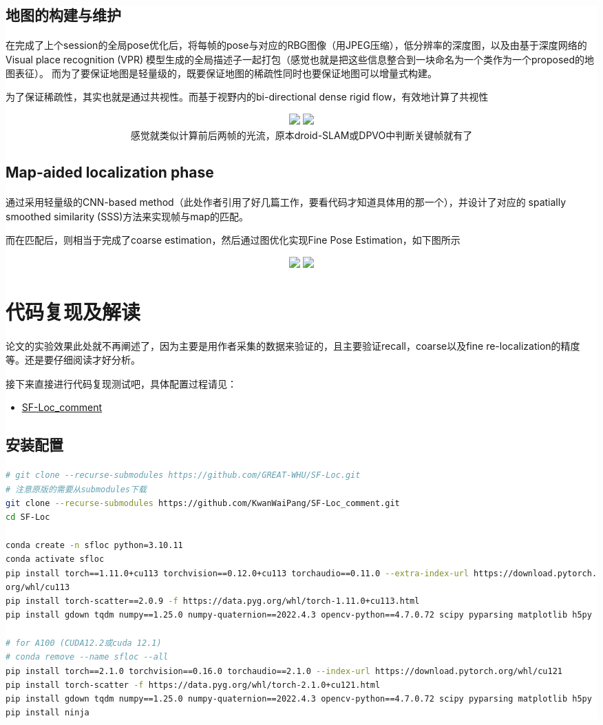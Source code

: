 </figcaption>
</div>


## 地图的构建与维护
在完成了上个session的全局pose优化后，将每帧的pose与对应的RBG图像（用JPEG压缩），低分辨率的深度图，以及由基于深度网络的Visual place recognition (VPR) 模型生成的全局描述子一起打包（感觉也就是把这些信息整合到一块命名为一个类作为一个proposed的地图表征）。
而为了要保证地图是轻量级的，既要保证地图的稀疏性同时也要保证地图可以增量式构建。

为了保证稀疏性，其实也就是通过共视性。而基于视野内的bi-directional dense rigid flow，有效地计算了共视性
<div align="center">
  <img src="https://kwanwaipang.github.io/ubuntu_md_blog/images/微信截图_20250201174359.png" width="60%" />
  <img src="https://kwanwaipang.github.io/ubuntu_md_blog/images/微信截图_20250201174418.png" width="60%" />
<figcaption>  
感觉就类似计算前后两帧的光流，原本droid-SLAM或DPVO中判断关键帧就有了
</figcaption>
</div>

## Map-aided localization phase
通过采用轻量级的CNN-based method（此处作者引用了好几篇工作，要看代码才知道具体用的那一个），并设计了对应的 spatially smoothed similarity (SSS)方法来实现帧与map的匹配。

而在匹配后，则相当于完成了coarse estimation，然后通过图优化实现Fine Pose Estimation，如下图所示
<div align="center">
  <img src="https://kwanwaipang.github.io/ubuntu_md_blog/images/微信截图_20250201175809.png" width="60%" />
  <img src="https://kwanwaipang.github.io/ubuntu_md_blog/images/微信截图_20250201175902.png" width="60%" />
<figcaption>  
</figcaption>
</div>


# 代码复现及解读
论文的实验效果此处就不再阐述了，因为主要是用作者采集的数据来验证的，且主要验证recall，coarse以及fine re-localization的精度等。还是要仔细阅读才好分析。

接下来直接进行代码复现测试吧，具体配置过程请见：
* [SF-Loc_comment](https://github.com/KwanWaiPang/SF-Loc_comment)

## 安装配置

```bash
# git clone --recurse-submodules https://github.com/GREAT-WHU/SF-Loc.git
# 注意原版的需要从submodules下载
git clone --recurse-submodules https://github.com/KwanWaiPang/SF-Loc_comment.git
cd SF-Loc

conda create -n sfloc python=3.10.11
conda activate sfloc
pip install torch==1.11.0+cu113 torchvision==0.12.0+cu113 torchaudio==0.11.0 --extra-index-url https://download.pytorch.org/whl/cu113
pip install torch-scatter==2.0.9 -f https://data.pyg.org/whl/torch-1.11.0+cu113.html
pip install gdown tqdm numpy==1.25.0 numpy-quaternion==2022.4.3 opencv-python==4.7.0.72 scipy pyparsing matplotlib h5py 

# for A100 (CUDA12.2或cuda 12.1)
# conda remove --name sfloc --all 
pip install torch==2.1.0 torchvision==0.16.0 torchaudio==2.1.0 --index-url https://download.pytorch.org/whl/cu121
pip install torch-scatter -f https://data.pyg.org/whl/torch-2.1.0+cu121.html
pip install gdown tqdm numpy==1.25.0 numpy-quaternion==2022.4.3 opencv-python==4.7.0.72 scipy pyparsing matplotlib h5py 
pip install ninja
```